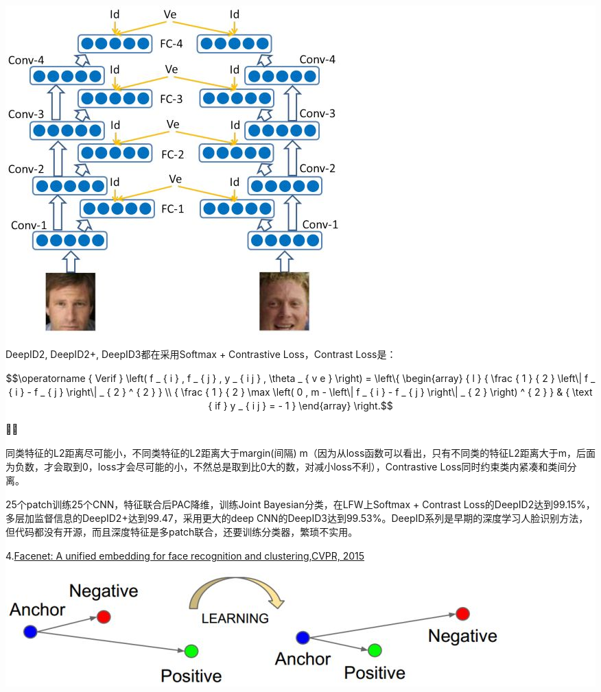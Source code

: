![](img/8.jpg)

DeepID2, DeepID2+, DeepID3都在采用Softmax + Contrastive Loss，Contrast Loss是：

$$\operatorname { Verif } \left( f _ { i } , f _ { j } , y _ { i j } , \theta _ { v e } \right) = \left\{ \begin{array} { l } { \frac { 1 } { 2 } \left\| f _ { i } - f _ { j } \right\| _ { 2 } ^ { 2 } } \\ { \frac { 1 } { 2 } \max \left( 0 , m - \left\| f _ { i } - f _ { j } \right\| _ { 2 } \right) ^ { 2 } } & { \text { if } y _ { i j } = - 1 } \end{array} \right.$$



同类特征的L2距离尽可能小，不同类特征的L2距离大于margin(间隔) m（因为从loss函数可以看出，只有不同类的特征L2距离大于m，后面为负数，才会取到0，loss才会尽可能的小，不然总是取到比0大的数，对减小loss不利），Contrastive Loss同时约束类内紧凑和类间分离。

25个patch训练25个CNN，特征联合后PAC降维，训练Joint Bayesian分类，在LFW上Softmax + Contrast Loss的DeepID2达到99.15%，多层加监督信息的DeepID2+达到99.47，采用更大的deep CNN的DeepID3达到99.53%。DeepID系列是早期的深度学习人脸识别方法，但代码都没有开源，而且深度特征是多patch联合，还要训练分类器，繁琐不实用。



4.[Facenet: A unified embedding for face recognition and clustering,CVPR, 2015](https://arxiv.org/abs/1503.03832)

![](img/9.jpg)
